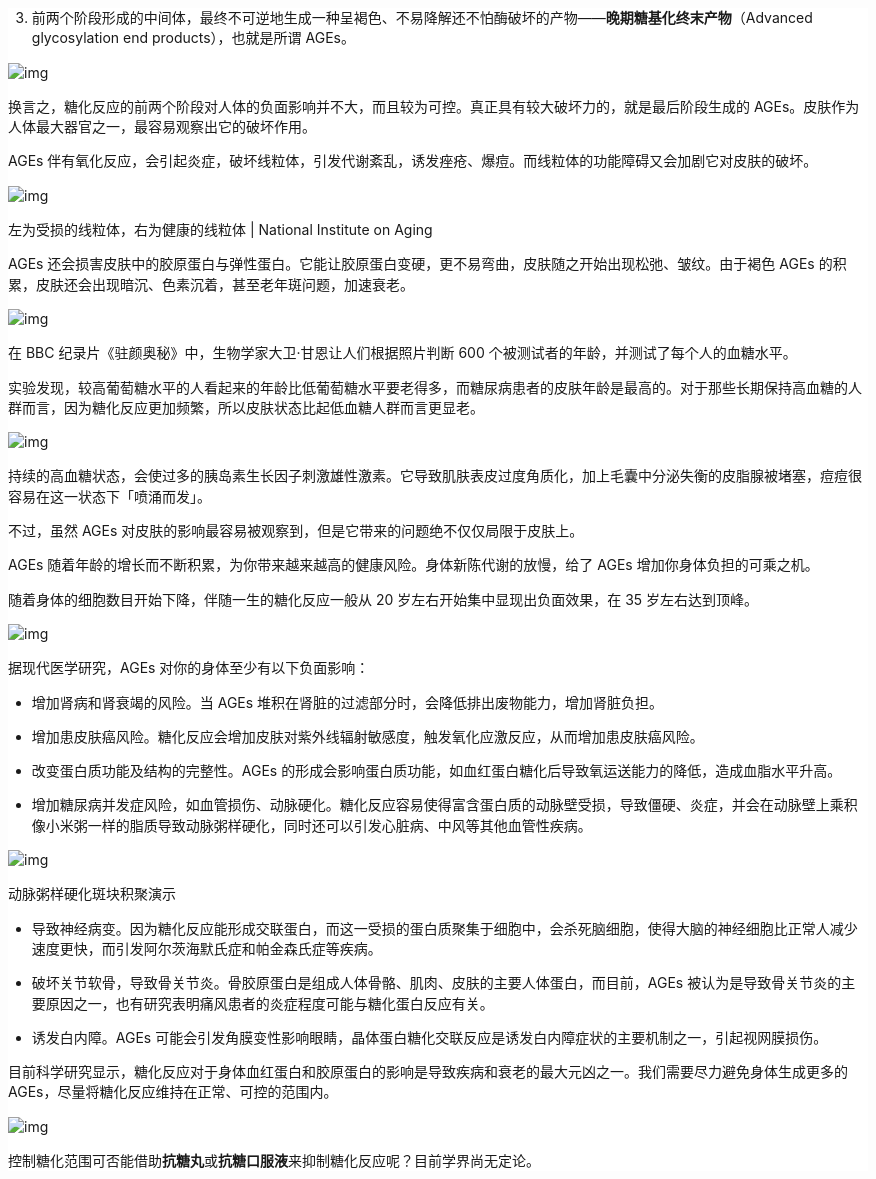 3. 前两个阶段形成的中间体，最终不可逆地生成一种呈褐色、不易降解还不怕酶破坏的产物——**晚期糖基化终末产物**（Advanced glycosylation end products），也就是所谓 AGEs。

![img](https://i.loli.net/2021/10/30/QrJhECGkOogn5dS.png)

换言之，糖化反应的前两个阶段对人体的负面影响并不大，而且较为可控。真正具有较大破坏力的，就是最后阶段生成的 AGEs。皮肤作为人体最大器官之一，最容易观察出它的破坏作用。

AGEs 伴有氧化反应，会引起炎症，破坏线粒体，引发代谢紊乱，诱发痤疮、爆痘。而线粒体的功能障碍又会加剧它对皮肤的破坏。

![img](https://i.loli.net/2021/10/30/PITOBjzk6Hyi5ap.png)

左为受损的线粒体，右为健康的线粒体 | National Institute on Aging

AGEs 还会损害皮肤中的胶原蛋白与弹性蛋白。它能让胶原蛋白变硬，更不易弯曲，皮肤随之开始出现松弛、皱纹。由于褐色 AGEs 的积累，皮肤还会出现暗沉、色素沉着，甚至老年斑问题，加速衰老。

![img](https://i.loli.net/2021/10/30/9is23zGnF8ZjbDX.png)

在 BBC 纪录片《驻颜奥秘》中，生物学家大卫·甘恩让人们根据照片判断 600 个被测试者的年龄，并测试了每个人的血糖水平。

实验发现，较高葡萄糖水平的人看起来的年龄比低葡萄糖水平要老得多，而糖尿病患者的皮肤年龄是最高的。对于那些长期保持高血糖的人群而言，因为糖化反应更加频繁，所以皮肤状态比起低血糖人群而言更显老。

![img](https://i.loli.net/2021/10/30/LFpHIiJaMXwm4rT.gif)

持续的高血糖状态，会使过多的胰岛素生长因子刺激雄性激素。它导致肌肤表皮过度角质化，加上毛囊中分泌失衡的皮脂腺被堵塞，痘痘很容易在这一状态下「喷涌而发」。

不过，虽然 AGEs 对皮肤的影响最容易被观察到，但是它带来的问题绝不仅仅局限于皮肤上。

AGEs 随着年龄的增长而不断积累，为你带来越来越高的健康风险。身体新陈代谢的放慢，给了 AGEs 增加你身体负担的可乘之机。

随着身体的细胞数目开始下降，伴随一生的糖化反应一般从 20 岁左右开始集中显现出负面效果，在 35 岁左右达到顶峰。

![img](https://i.loli.net/2021/10/30/FZyuOqo1KBhU93Q.jpg)

据现代医学研究，AGEs 对你的身体至少有以下负面影响：

- 增加肾病和肾衰竭的风险。当 AGEs 堆积在肾脏的过滤部分时，会降低排出废物能力，增加肾脏负担。

- 增加患皮肤癌风险。糖化反应会增加皮肤对紫外线辐射敏感度，触发氧化应激反应，从而增加患皮肤癌风险。

- 改变蛋白质功能及结构的完整性。AGEs 的形成会影响蛋白质功能，如血红蛋白糖化后导致氧运送能力的降低，造成血脂水平升高。

- 增加糖尿病并发症风险，如血管损伤、动脉硬化。糖化反应容易使得富含蛋白质的动脉壁受损，导致僵硬、炎症，并会在动脉壁上乘积像小米粥一样的脂质导致动脉粥样硬化，同时还可以引发心脏病、中风等其他血管性疾病。

![img](https://mmbiz.qpic.cn/mmbiz_gif/SlOqFKqEO4GDDgGgW6nVwwPOk6zibLHLNreHE8ShF6GyK8sicjhAdAQHJ1xn6ZKJP8Wn4fMxuLsCicf3c5Nh0Cw2Q/640?wx_fmt=gif)

动脉粥样硬化斑块积聚演示

- 导致神经病变。因为糖化反应能形成交联蛋白，而这一受损的蛋白质聚集于细胞中，会杀死脑细胞，使得大脑的神经细胞比正常人减少速度更快，而引发阿尔茨海默氏症和帕金森氏症等疾病。

- 破坏关节软骨，导致骨关节炎。骨胶原蛋白是组成人体骨骼、肌肉、皮肤的主要人体蛋白，而目前，AGEs 被认为是导致骨关节炎的主要原因之一，也有研究表明痛风患者的炎症程度可能与糖化蛋白反应有关。

- 诱发白内障。AGEs 可能会引发角膜变性影响眼睛，晶体蛋白糖化交联反应是诱发白内障症状的主要机制之一，引起视网膜损伤。

目前科学研究显示，糖化反应对于身体血红蛋白和胶原蛋白的影响是导致疾病和衰老的最大元凶之一。我们需要尽力避免身体生成更多的 AGEs，尽量将糖化反应维持在正常、可控的范围内。

![img](https://i.loli.net/2021/10/30/nkMJXYqmUbra8IP.png)

控制糖化范围可否能借助**抗糖丸**或**抗糖口服液**来抑制糖化反应呢？目前学界尚无定论。
